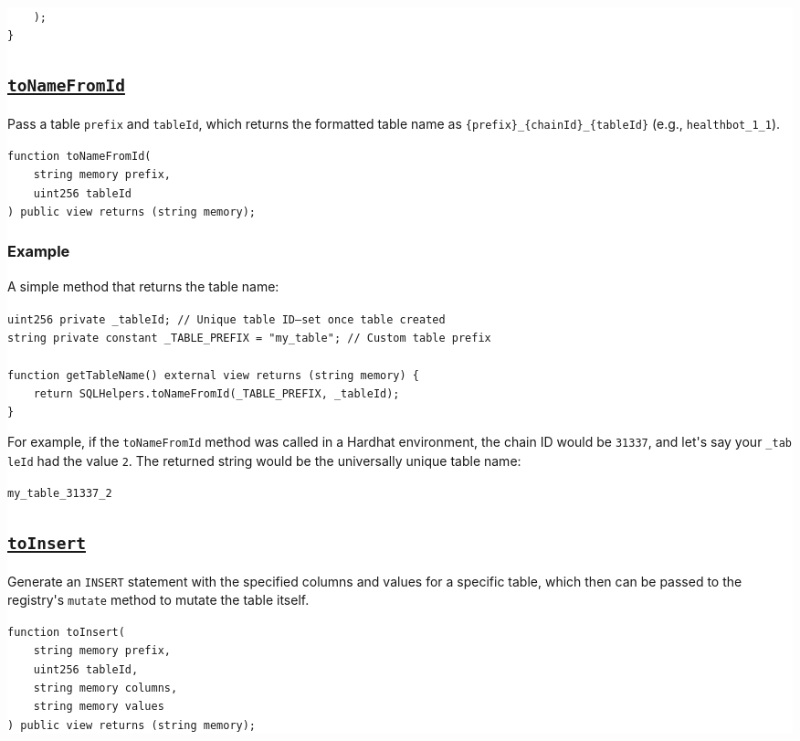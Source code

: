 ```solidity
    );
}
```

## [`toNameFromId`](https://github.com/tablelandnetwork/evm-tableland/blob/e0a6802cf3c55d6df54dbe6260079b613c88b184/contracts/utils/SQLHelpers.sol#L20)

Pass a table `prefix` and `tableId`, which returns the formatted table name as `{prefix}_{chainId}_{tableId}` (e.g., `healthbot_1_1`).

```solidity
function toNameFromId(
    string memory prefix,
    uint256 tableId
) public view returns (string memory);
```

### Example

A simple method that returns the table name:

```solidity
uint256 private _tableId; // Unique table ID—set once table created
string private constant _TABLE_PREFIX = "my_table"; // Custom table prefix

function getTableName() external view returns (string memory) {
    return SQLHelpers.toNameFromId(_TABLE_PREFIX, _tableId);
}
```

For example, if the `toNameFromId` method was called in a Hardhat environment, the chain ID would be `31337`, and let's say your `_tableId` had the value `2`. The returned string would be the universally unique table name:

```sql
my_table_31337_2
```

## [`toInsert`](https://github.com/tablelandnetwork/evm-tableland/blob/e0a6802cf3c55d6df54dbe6260079b613c88b184/contracts/utils/SQLHelpers.sol#L76)

Generate an `INSERT` statement with the specified columns and values for a specific table, which then can be passed to the registry's `mutate` method to mutate the table itself.

```solidity
function toInsert(
    string memory prefix,
    uint256 tableId,
    string memory columns,
    string memory values
) public view returns (string memory);
```
